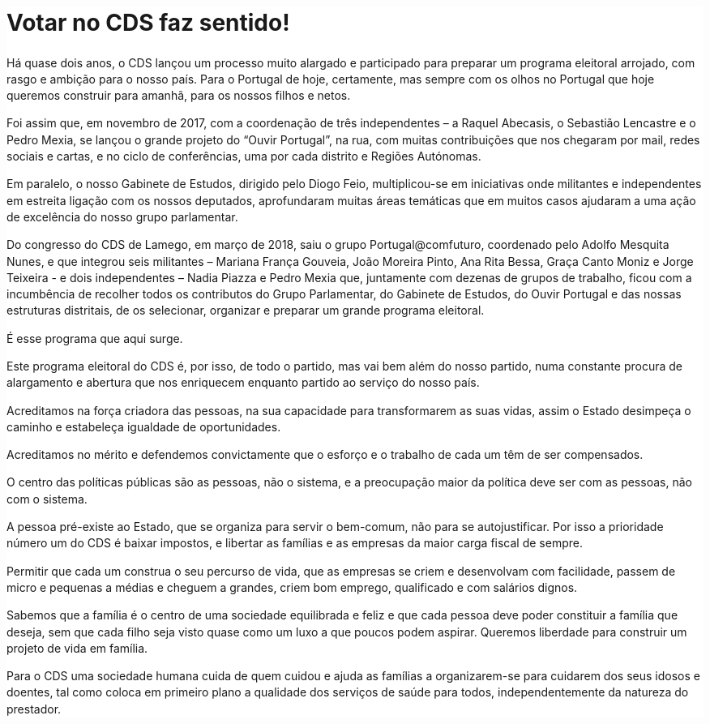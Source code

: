 # Votar no CDS faz sentido!

Há quase dois anos, o CDS lançou um processo muito alargado e participado para preparar um programa eleitoral arrojado, com rasgo
e ambição para o nosso país. Para o Portugal de hoje, certamente, mas sempre com os olhos no Portugal que hoje queremos construir para amanhã, para os nossos filhos e netos. 

Foi assim que, em novembro de 2017, com a coordenação de três independentes – a Raquel Abecasis, o Sebastião Lencastre e o Pedro
Mexia, se lançou o grande projeto do “Ouvir Portugal”, na rua, com muitas contribuições que nos chegaram por mail, redes sociais e cartas, e no ciclo de conferências, uma por cada distrito e Regiões Autónomas.

Em paralelo, o nosso Gabinete de Estudos, dirigido pelo Diogo Feio, multiplicou-se em iniciativas onde militantes e independentes em estreita ligação com os nossos deputados, aprofundaram muitas áreas temáticas que em muitos casos ajudaram a uma ação de excelência do nosso grupo parlamentar. 

Do congresso do CDS de Lamego, em março de 2018, saiu o grupo Portugal@comfuturo, coordenado pelo Adolfo Mesquita Nunes, e que
integrou seis militantes – Mariana França Gouveia, João Moreira Pinto, Ana Rita Bessa, Graça Canto Moniz e Jorge Teixeira - e dois independentes – Nadia Piazza e Pedro Mexia que, juntamente com dezenas de grupos de trabalho, ficou com a incumbência de recolher todos os contributos do Grupo Parlamentar, do Gabinete de Estudos, do Ouvir Portugal e das nossas estruturas distritais, de os selecionar, organizar e preparar um grande programa eleitoral.

É esse programa que aqui surge.

Este programa eleitoral do CDS é, por isso, de todo o partido, mas vai bem além do nosso partido, numa constante procura de alargamento e abertura que nos enriquecem enquanto partido ao serviço do nosso país.

Acreditamos na força criadora das pessoas, na sua capacidade para transformarem as suas vidas, assim o Estado desimpeça o caminho e estabeleça igualdade de oportunidades.

Acreditamos no mérito e defendemos convictamente que o esforço e o trabalho de cada um têm de ser compensados.

O centro das políticas públicas são as pessoas, não o sistema, e a preocupação maior da política deve ser com as pessoas, não com o sistema.

A pessoa pré-existe ao Estado, que se organiza para servir o bem-comum, não para se autojustificar. Por isso a prioridade número um do CDS é baixar impostos, e libertar as famílias e as empresas da maior carga fiscal de sempre. 

Permitir que cada um construa o seu percurso de vida, que as empresas se criem e desenvolvam com facilidade, passem de micro e pequenas a médias e cheguem a grandes, criem bom emprego, qualificado e com salários dignos.

Sabemos que a família é o centro de uma sociedade equilibrada e feliz e que cada pessoa deve poder constituir a família que deseja, sem que cada filho seja visto quase como um luxo a que poucos podem aspirar. Queremos liberdade para construir um projeto de vida em família.

Para o CDS uma sociedade humana cuida de quem cuidou e ajuda as famílias a organizarem-se para cuidarem dos seus idosos e doentes, tal como coloca em primeiro plano a qualidade dos serviços de saúde para todos, independentemente da natureza do prestador.
